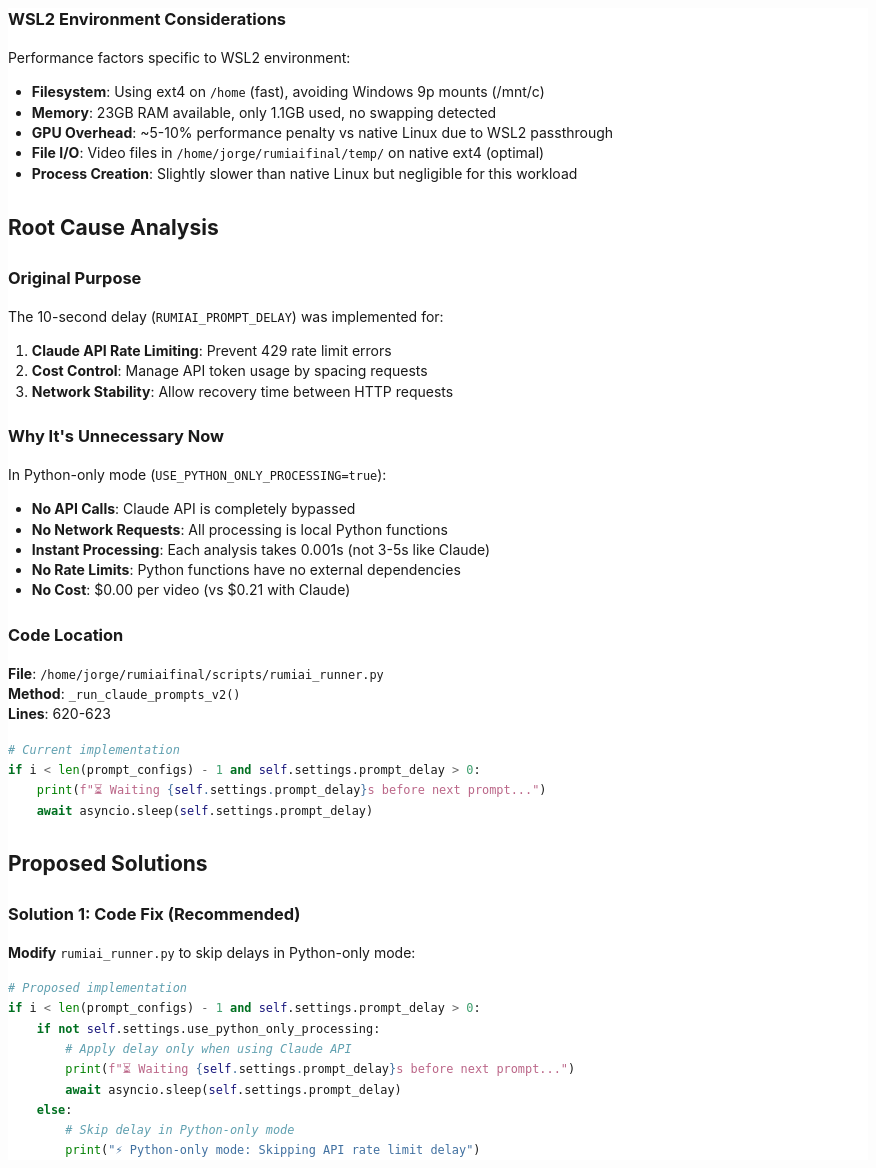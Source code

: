 ### WSL2 Environment Considerations
Performance factors specific to WSL2 environment:
- **Filesystem**: Using ext4 on `/home` (fast), avoiding Windows 9p mounts (/mnt/c)
- **Memory**: 23GB RAM available, only 1.1GB used, no swapping detected
- **GPU Overhead**: ~5-10% performance penalty vs native Linux due to WSL2 passthrough
- **File I/O**: Video files in `/home/jorge/rumiaifinal/temp/` on native ext4 (optimal)
- **Process Creation**: Slightly slower than native Linux but negligible for this workload

## Root Cause Analysis

### Original Purpose
The 10-second delay (`RUMIAI_PROMPT_DELAY`) was implemented for:
1. **Claude API Rate Limiting**: Prevent 429 rate limit errors
2. **Cost Control**: Manage API token usage by spacing requests
3. **Network Stability**: Allow recovery time between HTTP requests

### Why It's Unnecessary Now
In Python-only mode (`USE_PYTHON_ONLY_PROCESSING=true`):
- **No API Calls**: Claude API is completely bypassed
- **No Network Requests**: All processing is local Python functions
- **Instant Processing**: Each analysis takes 0.001s (not 3-5s like Claude)
- **No Rate Limits**: Python functions have no external dependencies
- **No Cost**: $0.00 per video (vs $0.21 with Claude)

### Code Location
**File**: `/home/jorge/rumiaifinal/scripts/rumiai_runner.py`  
**Method**: `_run_claude_prompts_v2()`  
**Lines**: 620-623

```python
# Current implementation
if i < len(prompt_configs) - 1 and self.settings.prompt_delay > 0:
    print(f"⏳ Waiting {self.settings.prompt_delay}s before next prompt...")
    await asyncio.sleep(self.settings.prompt_delay)
```

## Proposed Solutions

### Solution 1: Code Fix (Recommended)
**Modify** `rumiai_runner.py` to skip delays in Python-only mode:

```python
# Proposed implementation
if i < len(prompt_configs) - 1 and self.settings.prompt_delay > 0:
    if not self.settings.use_python_only_processing:
        # Apply delay only when using Claude API
        print(f"⏳ Waiting {self.settings.prompt_delay}s before next prompt...")
        await asyncio.sleep(self.settings.prompt_delay)
    else:
        # Skip delay in Python-only mode
        print("⚡ Python-only mode: Skipping API rate limit delay")
```
